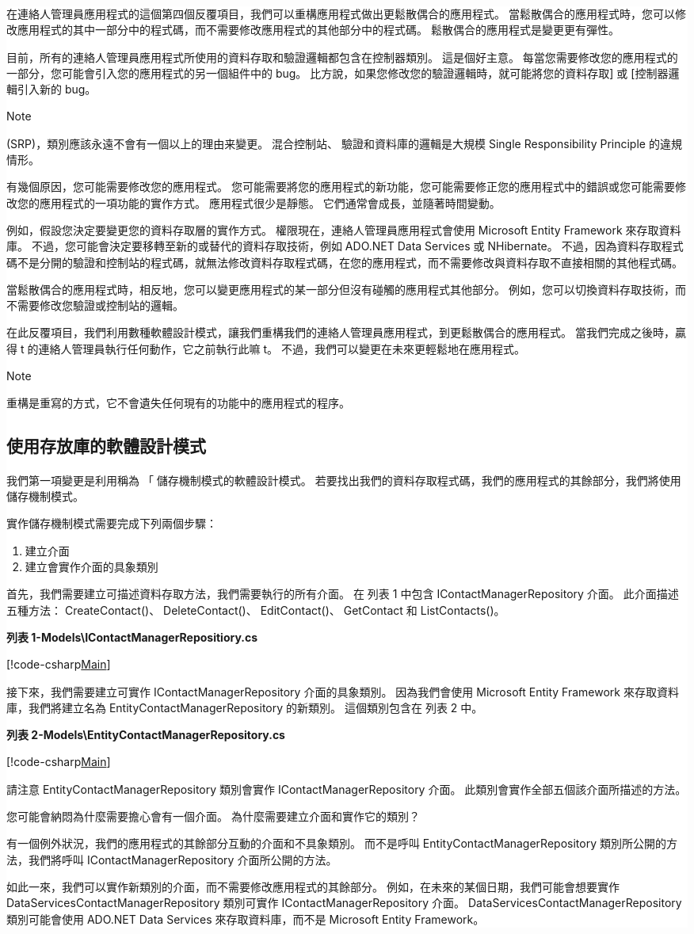 在連絡人管理員應用程式的這個第四個反覆項目，我們可以重構應用程式做出更鬆散偶合的應用程式。 當鬆散偶合的應用程式時，您可以修改應用程式的其中一部分中的程式碼，而不需要修改應用程式的其他部分中的程式碼。 鬆散偶合的應用程式是變更更有彈性。

目前，所有的連絡人管理員應用程式所使用的資料存取和驗證邏輯都包含在控制器類別。 這是個好主意。 每當您需要修改您的應用程式的一部分，您可能會引入您的應用程式的另一個組件中的 bug。 比方說，如果您修改您的驗證邏輯時，就可能將您的資料存取] 或 [控制器邏輯引入新的 bug。

> [!NOTE] 
> 
> (SRP)，類別應該永遠不會有一個以上的理由来變更。 混合控制站、 驗證和資料庫的邏輯是大規模 Single Responsibility Principle 的違規情形。


有幾個原因，您可能需要修改您的應用程式。 您可能需要將您的應用程式的新功能，您可能需要修正您的應用程式中的錯誤或您可能需要修改您的應用程式的一項功能的實作方式。 應用程式很少是靜態。 它們通常會成長，並隨著時間變動。

例如，假設您決定要變更您的資料存取層的實作方式。 權限現在，連絡人管理員應用程式會使用 Microsoft Entity Framework 來存取資料庫。 不過，您可能會決定要移轉至新的或替代的資料存取技術，例如 ADO.NET Data Services 或 NHibernate。 不過，因為資料存取程式碼不是分開的驗證和控制站的程式碼，就無法修改資料存取程式碼，在您的應用程式，而不需要修改與資料存取不直接相關的其他程式碼。

當鬆散偶合的應用程式時，相反地，您可以變更應用程式的某一部分但沒有碰觸的應用程式其他部分。 例如，您可以切換資料存取技術，而不需要修改您驗證或控制站的邏輯。

在此反覆項目，我們利用數種軟體設計模式，讓我們重構我們的連絡人管理員應用程式，到更鬆散偶合的應用程式。 當我們完成之後時，贏得 t 的連絡人管理員執行任何動作，它之前執行此嘛 t。 不過，我們可以變更在未來更輕鬆地在應用程式。

> [!NOTE] 
> 
> 重構是重寫的方式，它不會遺失任何現有的功能中的應用程式的程序。


## <a name="using-the-repository-software-design-pattern"></a>使用存放庫的軟體設計模式

我們第一項變更是利用稱為 「 儲存機制模式的軟體設計模式。 若要找出我們的資料存取程式碼，我們的應用程式的其餘部分，我們將使用儲存機制模式。

實作儲存機制模式需要完成下列兩個步驟：

1. 建立介面
2. 建立會實作介面的具象類別

首先，我們需要建立可描述資料存取方法，我們需要執行的所有介面。 在 列表 1 中包含 IContactManagerRepository 介面。 此介面描述五種方法： CreateContact()、 DeleteContact()、 EditContact()、 GetContact 和 ListContacts()。

**列表 1-Models\IContactManagerRepositiory.cs**

[!code-csharp[Main](iteration-4-make-the-application-loosely-coupled-cs/samples/sample1.cs)]

接下來，我們需要建立可實作 IContactManagerRepository 介面的具象類別。 因為我們會使用 Microsoft Entity Framework 來存取資料庫，我們將建立名為 EntityContactManagerRepository 的新類別。 這個類別包含在 列表 2 中。

**列表 2-Models\EntityContactManagerRepository.cs**

[!code-csharp[Main](iteration-4-make-the-application-loosely-coupled-cs/samples/sample2.cs)]

請注意 EntityContactManagerRepository 類別會實作 IContactManagerRepository 介面。 此類別會實作全部五個該介面所描述的方法。

您可能會納悶為什麼需要擔心會有一個介面。 為什麼需要建立介面和實作它的類別？

有一個例外狀況，我們的應用程式的其餘部分互動的介面和不具象類別。 而不是呼叫 EntityContactManagerRepository 類別所公開的方法，我們將呼叫 IContactManagerRepository 介面所公開的方法。

如此一來，我們可以實作新類別的介面，而不需要修改應用程式的其餘部分。 例如，在未來的某個日期，我們可能會想要實作 DataServicesContactManagerRepository 類別可實作 IContactManagerRepository 介面。 DataServicesContactManagerRepository 類別可能會使用 ADO.NET Data Services 來存取資料庫，而不是 Microsoft Entity Framework。
